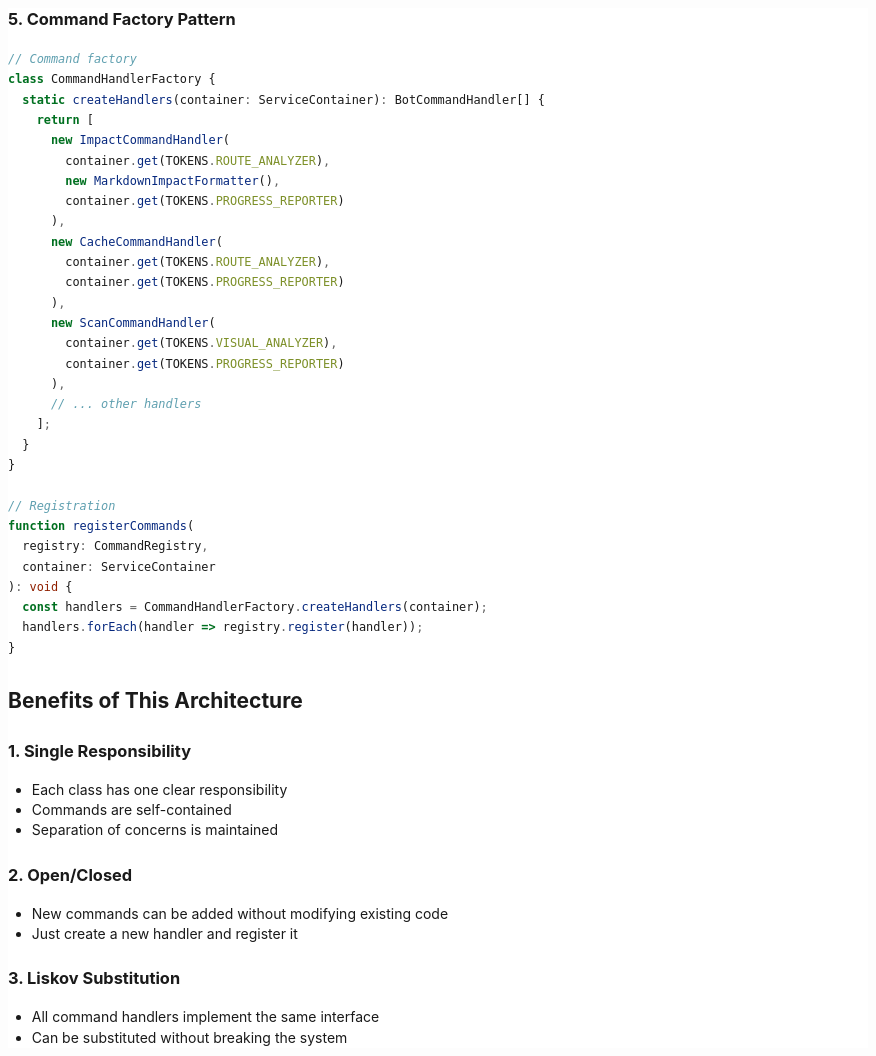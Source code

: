 
### 5. Command Factory Pattern

```typescript
// Command factory
class CommandHandlerFactory {
  static createHandlers(container: ServiceContainer): BotCommandHandler[] {
    return [
      new ImpactCommandHandler(
        container.get(TOKENS.ROUTE_ANALYZER),
        new MarkdownImpactFormatter(),
        container.get(TOKENS.PROGRESS_REPORTER)
      ),
      new CacheCommandHandler(
        container.get(TOKENS.ROUTE_ANALYZER),
        container.get(TOKENS.PROGRESS_REPORTER)
      ),
      new ScanCommandHandler(
        container.get(TOKENS.VISUAL_ANALYZER),
        container.get(TOKENS.PROGRESS_REPORTER)
      ),
      // ... other handlers
    ];
  }
}

// Registration
function registerCommands(
  registry: CommandRegistry,
  container: ServiceContainer
): void {
  const handlers = CommandHandlerFactory.createHandlers(container);
  handlers.forEach(handler => registry.register(handler));
}
```

## Benefits of This Architecture

### 1. **Single Responsibility**
- Each class has one clear responsibility
- Commands are self-contained
- Separation of concerns is maintained

### 2. **Open/Closed**
- New commands can be added without modifying existing code
- Just create a new handler and register it

### 3. **Liskov Substitution**
- All command handlers implement the same interface
- Can be substituted without breaking the system
